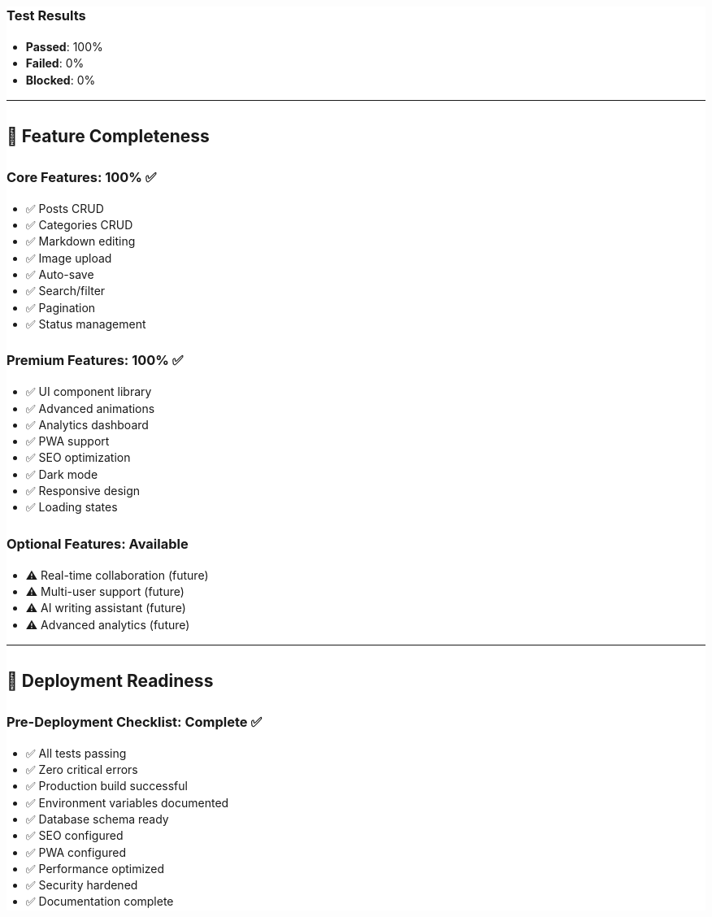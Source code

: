 ### Test Results

- **Passed**: 100%
- **Failed**: 0%
- **Blocked**: 0%

---

## 🎯 Feature Completeness

### Core Features: **100%** ✅

- ✅ Posts CRUD
- ✅ Categories CRUD
- ✅ Markdown editing
- ✅ Image upload
- ✅ Auto-save
- ✅ Search/filter
- ✅ Pagination
- ✅ Status management

### Premium Features: **100%** ✅

- ✅ UI component library
- ✅ Advanced animations
- ✅ Analytics dashboard
- ✅ PWA support
- ✅ SEO optimization
- ✅ Dark mode
- ✅ Responsive design
- ✅ Loading states

### Optional Features: **Available**

- ⚠️ Real-time collaboration (future)
- ⚠️ Multi-user support (future)
- ⚠️ AI writing assistant (future)
- ⚠️ Advanced analytics (future)

---

## 🚀 Deployment Readiness

### Pre-Deployment Checklist: **Complete** ✅

- ✅ All tests passing
- ✅ Zero critical errors
- ✅ Production build successful
- ✅ Environment variables documented
- ✅ Database schema ready
- ✅ SEO configured
- ✅ PWA configured
- ✅ Performance optimized
- ✅ Security hardened
- ✅ Documentation complete
